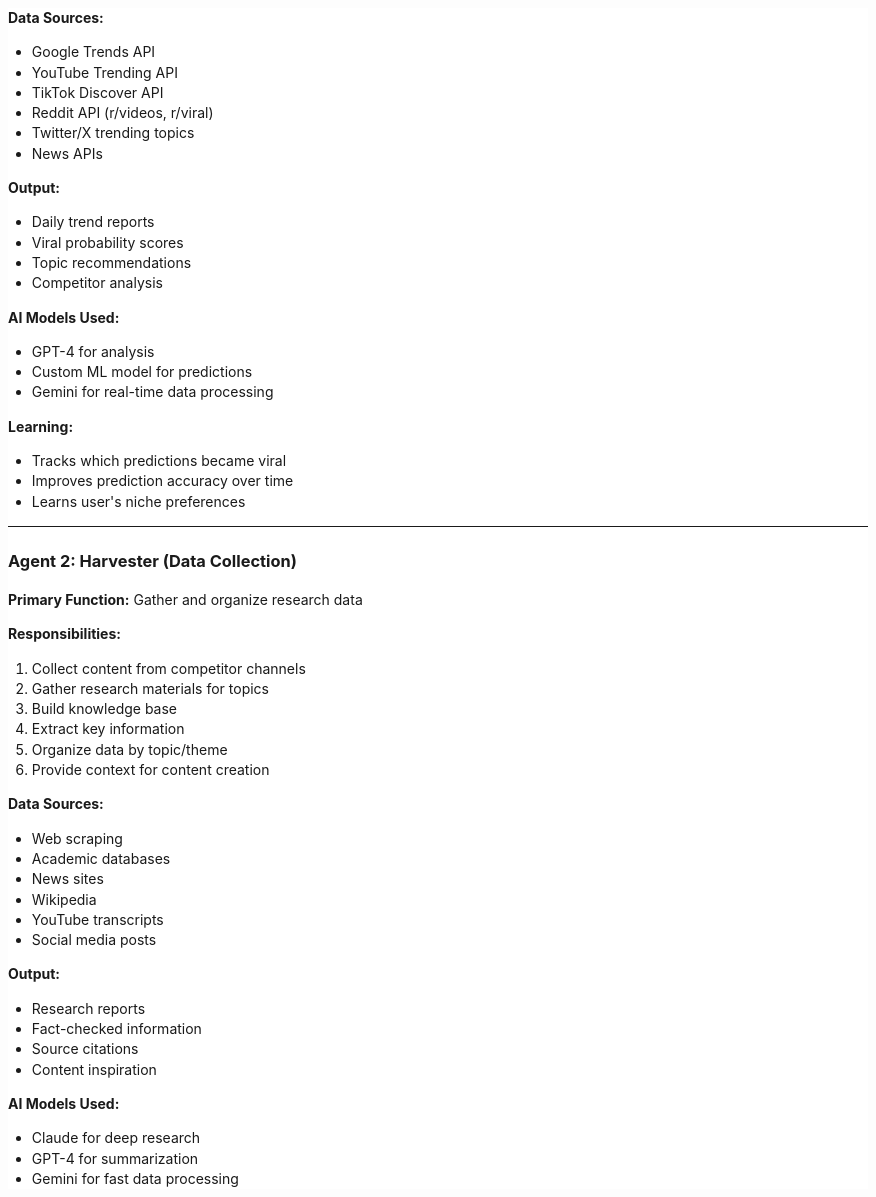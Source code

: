 **Data Sources:**
- Google Trends API
- YouTube Trending API
- TikTok Discover API
- Reddit API (r/videos, r/viral)
- Twitter/X trending topics
- News APIs

**Output:**
- Daily trend reports
- Viral probability scores
- Topic recommendations
- Competitor analysis

**AI Models Used:**
- GPT-4 for analysis
- Custom ML model for predictions
- Gemini for real-time data processing

**Learning:**
- Tracks which predictions became viral
- Improves prediction accuracy over time
- Learns user's niche preferences

---

### Agent 2: Harvester (Data Collection)

**Primary Function:** Gather and organize research data

**Responsibilities:**
1. Collect content from competitor channels
2. Gather research materials for topics
3. Build knowledge base
4. Extract key information
5. Organize data by topic/theme
6. Provide context for content creation

**Data Sources:**
- Web scraping
- Academic databases
- News sites
- Wikipedia
- YouTube transcripts
- Social media posts

**Output:**
- Research reports
- Fact-checked information
- Source citations
- Content inspiration

**AI Models Used:**
- Claude for deep research
- GPT-4 for summarization
- Gemini for fast data processing
